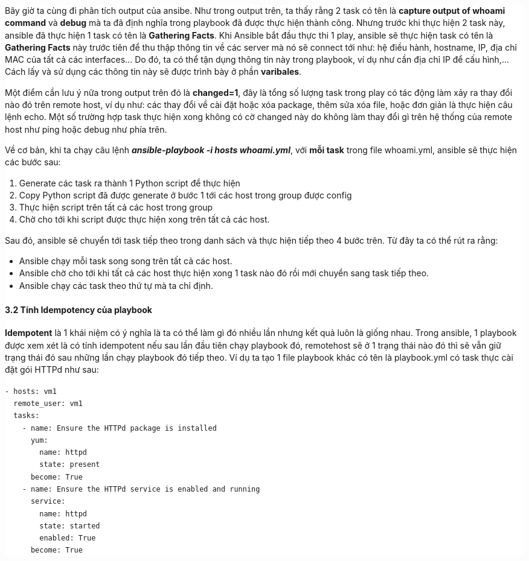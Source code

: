 ```sh
```
Bây giờ ta cùng đi phân tích output của ansibe. Như trong output trên, ta thấy rằng 2 task có tên là **capture output of whoami command** và **debug** mà ta đã định nghĩa trong playbook đã được thực hiện thành công. Nhưng trước khi thực hiện 2 task này, ansible đã thực hiện 1 task có tên là **Gathering Facts**. Khi Ansible bắt đầu thực thi 1 play, ansible sẽ thực hiện task có tên là **Gathering Facts** này trước tiên để thu thập thông tin về các server mà nó sẽ connect tới như:  hệ điều hành, hostname, IP, địa chỉ MAC của tất cả các interfaces... Do đó, ta có thể tận dụng thông tin này trong playbook, ví dụ như cần địa chỉ IP để cấu hình,... Cách lấy và sử dụng các thông tin này sẽ được trình bày ở phần **varibales**. 

Một điểm cần lưu ý nữa trong output trên đó là **changed=1**,  đây là tổng số lượng task trong play có tác động làm xảy ra thay đổi nào đó trên remote host, ví dụ như: các thay đổi về cài đặt hoặc xóa package, thêm sửa xóa file, hoặc đơn giản là thực hiện câu lệnh echo. Một số trường hợp task thực hiện xong không có cờ changed này do không làm thay đổi gì trên hệ thống của remote host như ping hoặc debug như phía trên.

Về cơ bản, khi ta chạy câu lệnh ***ansible-playbook -i hosts whoami.yml***, với **mỗi task** trong file whoami.yml, ansible sẽ thực hiện các bước sau:

1. Generate các task ra thành 1 Python script để thực hiện
2. Copy Python script đã được generate ở bước 1 tới các host trong group được config
3. Thực hiện script trên tất cả các host trong group
4. Chờ cho tới khi script được thực hiện xong trên tất cả các host.

Sau đó, ansible sẽ chuyển tới task tiếp theo trong danh sách và thực hiện tiếp theo 4 bước trên. Từ đây ta có thể rút ra rằng:

- Ansible chạy mỗi task song song trên tất cả các host.
- Ansible chờ cho tới khi tất cả các host thực hiện xong 1 task nào đó rồi mới chuyển sang task tiếp theo.
- Ansible chạy các task theo thứ tự mà ta chỉ định.

<a name="idempotency_of_playbook"></a>
#### **3.2 Tính Idempotency của playbook**

**Idempotent** là 1 khái niệm có ý nghĩa là ta có thể làm gì đó nhiều lần nhưng kết quả luôn là giống nhau. Trong ansible, 1 playbook được xem xét là có tính idempotent nếu sau lần đầu tiên chạy playbook đó, remotehost sẽ ở 1 trạng thái nào đó thì sẽ vẫn giữ trạng thái đó sau những lần chạy playbook đó tiếp theo. Ví dụ ta tạo 1 file playbook khác có tên là playbook.yml có task thực cài đặt gói HTTPd như sau:

```sh
- hosts: vm1
  remote_user: vm1
  tasks:
    - name: Ensure the HTTPd package is installed
      yum:
        name: httpd
        state: present
      become: True
    - name: Ensure the HTTPd service is enabled and running
      service:
        name: httpd
        state: started
        enabled: True
      become: True
```
